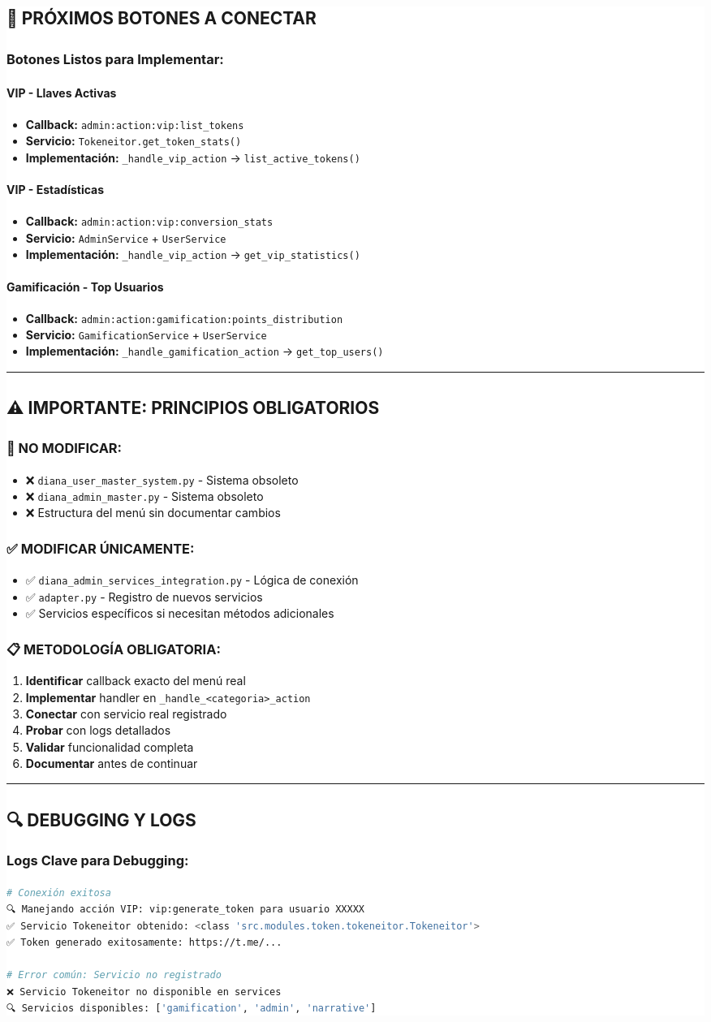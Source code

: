
## 🚀 PRÓXIMOS BOTONES A CONECTAR

### **Botones Listos para Implementar:**

#### **VIP - Llaves Activas**
- **Callback:** `admin:action:vip:list_tokens`
- **Servicio:** `Tokeneitor.get_token_stats()`
- **Implementación:** `_handle_vip_action` → `list_active_tokens()`

#### **VIP - Estadísticas**  
- **Callback:** `admin:action:vip:conversion_stats`
- **Servicio:** `AdminService` + `UserService`
- **Implementación:** `_handle_vip_action` → `get_vip_statistics()`

#### **Gamificación - Top Usuarios**
- **Callback:** `admin:action:gamification:points_distribution`
- **Servicio:** `GamificationService` + `UserService`
- **Implementación:** `_handle_gamification_action` → `get_top_users()`

---

## ⚠️ IMPORTANTE: PRINCIPIOS OBLIGATORIOS

### **🔴 NO MODIFICAR:**
- ❌ `diana_user_master_system.py` - Sistema obsoleto
- ❌ `diana_admin_master.py` - Sistema obsoleto  
- ❌ Estructura del menú sin documentar cambios

### **✅ MODIFICAR ÚNICAMENTE:**
- ✅ `diana_admin_services_integration.py` - Lógica de conexión
- ✅ `adapter.py` - Registro de nuevos servicios
- ✅ Servicios específicos si necesitan métodos adicionales

### **📋 METODOLOGÍA OBLIGATORIA:**
1. **Identificar** callback exacto del menú real
2. **Implementar** handler en `_handle_<categoria>_action`
3. **Conectar** con servicio real registrado
4. **Probar** con logs detallados
5. **Validar** funcionalidad completa
6. **Documentar** antes de continuar

---

## 🔍 DEBUGGING Y LOGS

### **Logs Clave para Debugging:**
```bash
# Conexión exitosa
🔍 Manejando acción VIP: vip:generate_token para usuario XXXXX
✅ Servicio Tokeneitor obtenido: <class 'src.modules.token.tokeneitor.Tokeneitor'>
✅ Token generado exitosamente: https://t.me/...

# Error común: Servicio no registrado
❌ Servicio Tokeneitor no disponible en services
🔍 Servicios disponibles: ['gamification', 'admin', 'narrative']
```
